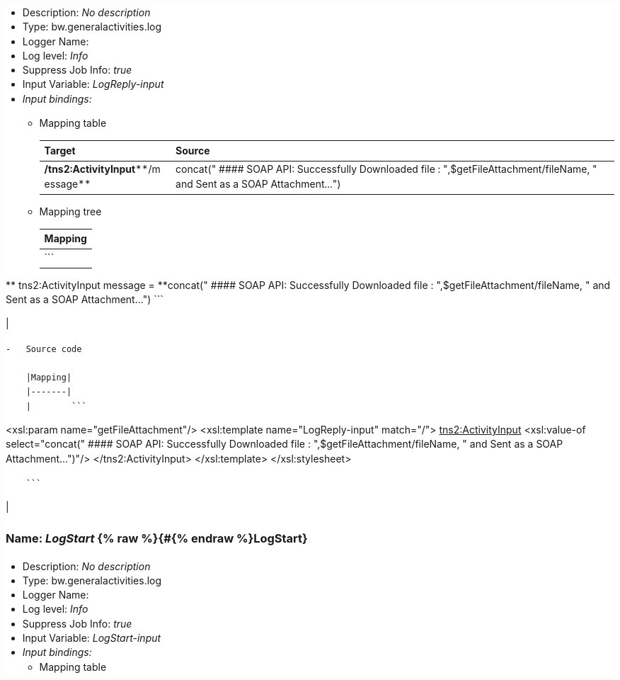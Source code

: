 -   Description: *No description*
-   Type: bw.generalactivities.log
-   Logger Name:
-   Log level: *Info*
-   Suppress Job Info: *true*
-   Input Variable: *LogReply-input*
-   *Input bindings:*
    -   Mapping table

        |Target|Source|
        |------|------|
        |**/tns2:ActivityInput****/message**|concat\(" \#\#\#\# SOAP API: Successfully Downloaded file : ",$getFileAttachment/fileName, " and Sent as a SOAP Attachment..."\)|

    -   Mapping tree

        |Mapping|
        |-------|
        |        ```
**
	  tns2:ActivityInput
		 message = **concat(&quot; #### SOAP API:  Successfully Downloaded file : &quot;,$getFileAttachment/fileName, &quot;  and Sent as a SOAP Attachment...&quot;)
        ```

|

    -   Source code

        |Mapping|
        |-------|
        |        ```
<?xml version="1.0" encoding="UTF-8"?><xsl:stylesheet xmlns:xsl="http://www.w3.org/1999/XSL/Transform" xmlns:tns2="http://www.tibco.com/pe/WriteToLogActivitySchema" version="2.0">
   <xsl:param name="getFileAttachment"/>
   <xsl:template name="LogReply-input" match="/">
      <tns2:ActivityInput>
         <message>
            <xsl:value-of select="concat(&quot; #### SOAP API:  Successfully Downloaded file : &quot;,$getFileAttachment/fileName, &quot;  and Sent as a SOAP Attachment...&quot;)"/>
         </message>
      </tns2:ActivityInput>
   </xsl:template>
</xsl:stylesheet>

        ```

|


### Name: **_LogStart_** {% raw %}{#{% endraw %}LogStart}

-   Description: *No description*
-   Type: bw.generalactivities.log
-   Logger Name:
-   Log level: *Info*
-   Suppress Job Info: *true*
-   Input Variable: *LogStart-input*
-   *Input bindings:*
    -   Mapping table
